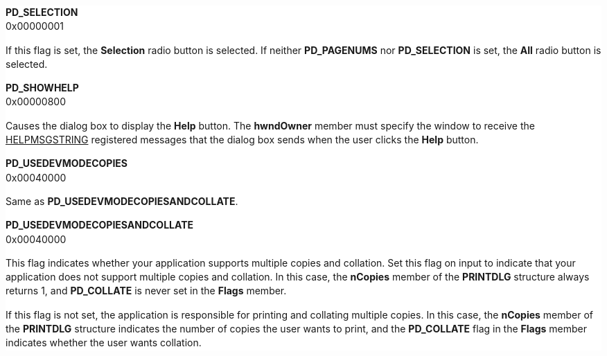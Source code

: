 </td>
</tr>
<tr>
<td width="40%"><a id="PD_SELECTION"></a><a id="pd_selection"></a><dl>
<dt><b>PD_SELECTION</b></dt>
<dt>0x00000001</dt>
</dl>
</td>
<td width="60%">
If this flag is set, the <b>Selection</b> radio button is selected. If neither <b>PD_PAGENUMS</b> nor <b>PD_SELECTION</b> is set, the <b>All</b> radio button is selected. 

</td>
</tr>
<tr>
<td width="40%"><a id="PD_SHOWHELP"></a><a id="pd_showhelp"></a><dl>
<dt><b>PD_SHOWHELP</b></dt>
<dt>0x00000800</dt>
</dl>
</td>
<td width="60%">
Causes the dialog box to display the  <b>Help</b> button. The <b>hwndOwner</b> member must specify the window to receive the <a href="https://msdn.microsoft.com/en-us/library/ms646874(v=VS.85).aspx">HELPMSGSTRING</a> registered messages that the dialog box sends when the user clicks the <b>Help</b> button.

</td>
</tr>
<tr>
<td width="40%"><a id="PD_USEDEVMODECOPIES"></a><a id="pd_usedevmodecopies"></a><dl>
<dt><b>PD_USEDEVMODECOPIES</b></dt>
<dt>0x00040000</dt>
</dl>
</td>
<td width="60%">
Same as <b>PD_USEDEVMODECOPIESANDCOLLATE</b>.

</td>
</tr>
<tr>
<td width="40%"><a id="PD_USEDEVMODECOPIESANDCOLLATE"></a><a id="pd_usedevmodecopiesandcollate"></a><dl>
<dt><b>PD_USEDEVMODECOPIESANDCOLLATE</b></dt>
<dt>0x00040000</dt>
</dl>
</td>
<td width="60%">
This flag indicates whether your application supports multiple copies and collation. Set this flag on input to indicate that your application does not support multiple copies and collation. In this case, the <b>nCopies</b> member of the <b>PRINTDLG</b> structure always returns 1, and <b>PD_COLLATE</b> is never set in the <b>Flags</b> member. 

If this flag is not set, the application is responsible for printing and collating multiple copies. In this case, the <b>nCopies</b> member of the <b>PRINTDLG</b> structure indicates the number of copies the user wants to print, and the <b>PD_COLLATE</b> flag in the <b>Flags</b> member indicates whether the user wants collation. 

